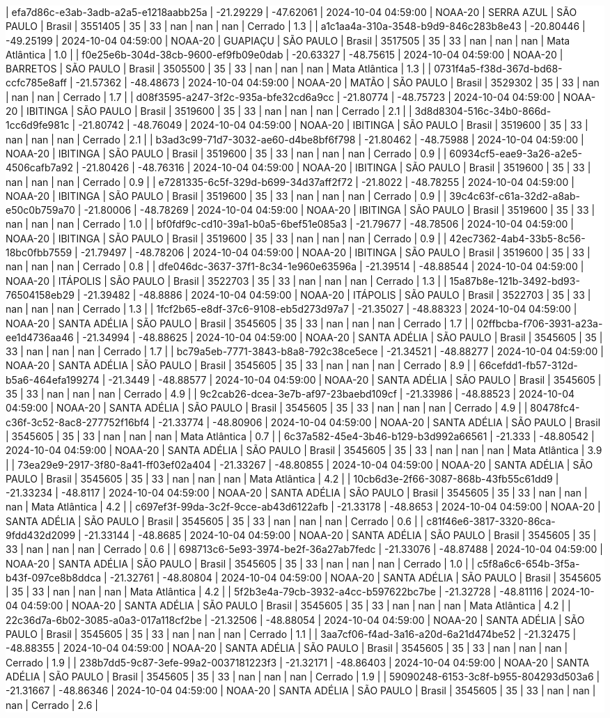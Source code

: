 | efa7d86c-e3ab-3adb-a2a5-e1218aabb25a | -21.29229 | -47.62061 | 2024-10-04 04:59:00 | NOAA-20 | SERRA AZUL | SÃO PAULO | Brasil | 3551405 | 35 | 33 | nan | nan | nan | Cerrado | 1.3 |
| a1c1aa4a-310a-3548-b9d9-846c283b8e43 | -20.80446 | -49.25199 | 2024-10-04 04:59:00 | NOAA-20 | GUAPIAÇU | SÃO PAULO | Brasil | 3517505 | 35 | 33 | nan | nan | nan | Mata Atlântica | 1.0 |
| f0e25e6b-304d-38cb-9600-ef9fb09e0dab | -20.63327 | -48.75615 | 2024-10-04 04:59:00 | NOAA-20 | BARRETOS | SÃO PAULO | Brasil | 3505500 | 35 | 33 | nan | nan | nan | Mata Atlântica | 1.3 |
| 0731f4a5-f38d-367d-bd68-ccfc785e8aff | -21.57362 | -48.48673 | 2024-10-04 04:59:00 | NOAA-20 | MATÃO | SÃO PAULO | Brasil | 3529302 | 35 | 33 | nan | nan | nan | Cerrado | 1.7 |
| d08f3595-a247-3f2c-935a-bfe32cd6a9cc | -21.80774 | -48.75723 | 2024-10-04 04:59:00 | NOAA-20 | IBITINGA | SÃO PAULO | Brasil | 3519600 | 35 | 33 | nan | nan | nan | Cerrado | 2.1 |
| 3d8d8304-516c-34b0-866d-1cc6d9fe981c | -21.80742 | -48.76049 | 2024-10-04 04:59:00 | NOAA-20 | IBITINGA | SÃO PAULO | Brasil | 3519600 | 35 | 33 | nan | nan | nan | Cerrado | 2.1 |
| b3ad3c99-71d7-3032-ae60-d4be8bf6f798 | -21.80462 | -48.75988 | 2024-10-04 04:59:00 | NOAA-20 | IBITINGA | SÃO PAULO | Brasil | 3519600 | 35 | 33 | nan | nan | nan | Cerrado | 0.9 |
| 60934cf5-eae9-3a26-a2e5-4506cafb7a92 | -21.80426 | -48.76316 | 2024-10-04 04:59:00 | NOAA-20 | IBITINGA | SÃO PAULO | Brasil | 3519600 | 35 | 33 | nan | nan | nan | Cerrado | 0.9 |
| e7281335-6c5f-329d-b699-34d37aff2f72 | -21.8022 | -48.78255 | 2024-10-04 04:59:00 | NOAA-20 | IBITINGA | SÃO PAULO | Brasil | 3519600 | 35 | 33 | nan | nan | nan | Cerrado | 0.9 |
| 39c4c63f-c61a-32d2-a8ab-e50c0b759a70 | -21.80006 | -48.78269 | 2024-10-04 04:59:00 | NOAA-20 | IBITINGA | SÃO PAULO | Brasil | 3519600 | 35 | 33 | nan | nan | nan | Cerrado | 1.0 |
| bf0fdf9c-cd10-39a1-b0a5-6bef51e085a3 | -21.79677 | -48.78506 | 2024-10-04 04:59:00 | NOAA-20 | IBITINGA | SÃO PAULO | Brasil | 3519600 | 35 | 33 | nan | nan | nan | Cerrado | 0.9 |
| 42ec7362-4ab4-33b5-8c56-18bc0fbb7559 | -21.79497 | -48.78206 | 2024-10-04 04:59:00 | NOAA-20 | IBITINGA | SÃO PAULO | Brasil | 3519600 | 35 | 33 | nan | nan | nan | Cerrado | 0.8 |
| dfe046dc-3637-37f1-8c34-1e960e63596a | -21.39514 | -48.88544 | 2024-10-04 04:59:00 | NOAA-20 | ITÁPOLIS | SÃO PAULO | Brasil | 3522703 | 35 | 33 | nan | nan | nan | Cerrado | 1.3 |
| 15a87b8e-121b-3492-bd93-76504158eb29 | -21.39482 | -48.8886 | 2024-10-04 04:59:00 | NOAA-20 | ITÁPOLIS | SÃO PAULO | Brasil | 3522703 | 35 | 33 | nan | nan | nan | Cerrado | 1.3 |
| 1fcf2b65-e8df-37c6-9108-eb5d273d97a7 | -21.35027 | -48.88323 | 2024-10-04 04:59:00 | NOAA-20 | SANTA ADÉLIA | SÃO PAULO | Brasil | 3545605 | 35 | 33 | nan | nan | nan | Cerrado | 1.7 |
| 02ffbcba-f706-3931-a23a-ee1d4736aa46 | -21.34994 | -48.88625 | 2024-10-04 04:59:00 | NOAA-20 | SANTA ADÉLIA | SÃO PAULO | Brasil | 3545605 | 35 | 33 | nan | nan | nan | Cerrado | 1.7 |
| bc79a5eb-7771-3843-b8a8-792c38ce5ece | -21.34521 | -48.88277 | 2024-10-04 04:59:00 | NOAA-20 | SANTA ADÉLIA | SÃO PAULO | Brasil | 3545605 | 35 | 33 | nan | nan | nan | Cerrado | 8.9 |
| 66cefdd1-fb57-312d-b5a6-464efa199274 | -21.3449 | -48.88577 | 2024-10-04 04:59:00 | NOAA-20 | SANTA ADÉLIA | SÃO PAULO | Brasil | 3545605 | 35 | 33 | nan | nan | nan | Cerrado | 4.9 |
| 9c2cab26-dcea-3e7b-af97-23baebd109cf | -21.33986 | -48.88523 | 2024-10-04 04:59:00 | NOAA-20 | SANTA ADÉLIA | SÃO PAULO | Brasil | 3545605 | 35 | 33 | nan | nan | nan | Cerrado | 4.9 |
| 80478fc4-c36f-3c52-8ac8-277752f16bf4 | -21.33774 | -48.80906 | 2024-10-04 04:59:00 | NOAA-20 | SANTA ADÉLIA | SÃO PAULO | Brasil | 3545605 | 35 | 33 | nan | nan | nan | Mata Atlântica | 0.7 |
| 6c37a582-45e4-3b46-b129-b3d992a66561 | -21.333 | -48.80542 | 2024-10-04 04:59:00 | NOAA-20 | SANTA ADÉLIA | SÃO PAULO | Brasil | 3545605 | 35 | 33 | nan | nan | nan | Mata Atlântica | 3.9 |
| 73ea29e9-2917-3f80-8a41-ff03ef02a404 | -21.33267 | -48.80855 | 2024-10-04 04:59:00 | NOAA-20 | SANTA ADÉLIA | SÃO PAULO | Brasil | 3545605 | 35 | 33 | nan | nan | nan | Mata Atlântica | 4.2 |
| 10cb6d3e-2f66-3087-868b-43fb55c61dd9 | -21.33234 | -48.8117 | 2024-10-04 04:59:00 | NOAA-20 | SANTA ADÉLIA | SÃO PAULO | Brasil | 3545605 | 35 | 33 | nan | nan | nan | Mata Atlântica | 4.2 |
| c697ef3f-99da-3c2f-9cce-ab43d6122afb | -21.33178 | -48.8653 | 2024-10-04 04:59:00 | NOAA-20 | SANTA ADÉLIA | SÃO PAULO | Brasil | 3545605 | 35 | 33 | nan | nan | nan | Cerrado | 0.6 |
| c81f46e6-3817-3320-86ca-9fdd432d2099 | -21.33144 | -48.8685 | 2024-10-04 04:59:00 | NOAA-20 | SANTA ADÉLIA | SÃO PAULO | Brasil | 3545605 | 35 | 33 | nan | nan | nan | Cerrado | 0.6 |
| 698713c6-5e93-3974-be2f-36a27ab7fedc | -21.33076 | -48.87488 | 2024-10-04 04:59:00 | NOAA-20 | SANTA ADÉLIA | SÃO PAULO | Brasil | 3545605 | 35 | 33 | nan | nan | nan | Cerrado | 1.0 |
| c5f8a6c6-654b-3f5a-b43f-097ce8b8ddca | -21.32761 | -48.80804 | 2024-10-04 04:59:00 | NOAA-20 | SANTA ADÉLIA | SÃO PAULO | Brasil | 3545605 | 35 | 33 | nan | nan | nan | Mata Atlântica | 4.2 |
| 5f2b3e4a-79cb-3932-a4cc-b597622bc7be | -21.32728 | -48.81116 | 2024-10-04 04:59:00 | NOAA-20 | SANTA ADÉLIA | SÃO PAULO | Brasil | 3545605 | 35 | 33 | nan | nan | nan | Mata Atlântica | 4.2 |
| 22c36d7a-6b02-3085-a0a3-017a118cf2be | -21.32506 | -48.88054 | 2024-10-04 04:59:00 | NOAA-20 | SANTA ADÉLIA | SÃO PAULO | Brasil | 3545605 | 35 | 33 | nan | nan | nan | Cerrado | 1.1 |
| 3aa7cf06-f4ad-3a16-a20d-6a21d474be52 | -21.32475 | -48.88355 | 2024-10-04 04:59:00 | NOAA-20 | SANTA ADÉLIA | SÃO PAULO | Brasil | 3545605 | 35 | 33 | nan | nan | nan | Cerrado | 1.9 |
| 238b7dd5-9c87-3efe-99a2-0037181223f3 | -21.32171 | -48.86403 | 2024-10-04 04:59:00 | NOAA-20 | SANTA ADÉLIA | SÃO PAULO | Brasil | 3545605 | 35 | 33 | nan | nan | nan | Cerrado | 1.9 |
| 59090248-6153-3c8f-b955-804293d503a6 | -21.31667 | -48.86346 | 2024-10-04 04:59:00 | NOAA-20 | SANTA ADÉLIA | SÃO PAULO | Brasil | 3545605 | 35 | 33 | nan | nan | nan | Cerrado | 2.6 |